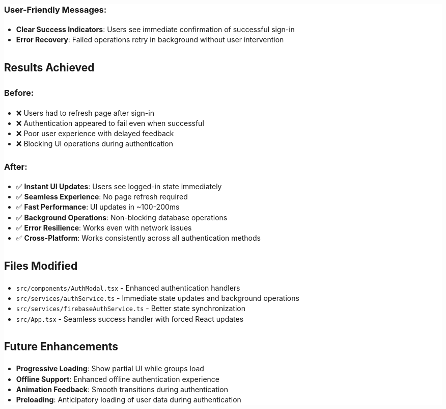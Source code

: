 ### User-Friendly Messages:
- **Clear Success Indicators**: Users see immediate confirmation of successful sign-in
- **Error Recovery**: Failed operations retry in background without user intervention

## Results Achieved

### Before:
- ❌ Users had to refresh page after sign-in
- ❌ Authentication appeared to fail even when successful
- ❌ Poor user experience with delayed feedback
- ❌ Blocking UI operations during authentication

### After:
- ✅ **Instant UI Updates**: Users see logged-in state immediately
- ✅ **Seamless Experience**: No page refresh required
- ✅ **Fast Performance**: UI updates in ~100-200ms
- ✅ **Background Operations**: Non-blocking database operations
- ✅ **Error Resilience**: Works even with network issues
- ✅ **Cross-Platform**: Works consistently across all authentication methods

## Files Modified
- `src/components/AuthModal.tsx` - Enhanced authentication handlers
- `src/services/authService.ts` - Immediate state updates and background operations
- `src/services/firebaseAuthService.ts` - Better state synchronization
- `src/App.tsx` - Seamless success handler with forced React updates

## Future Enhancements
- **Progressive Loading**: Show partial UI while groups load
- **Offline Support**: Enhanced offline authentication experience
- **Animation Feedback**: Smooth transitions during authentication
- **Preloading**: Anticipatory loading of user data during authentication 